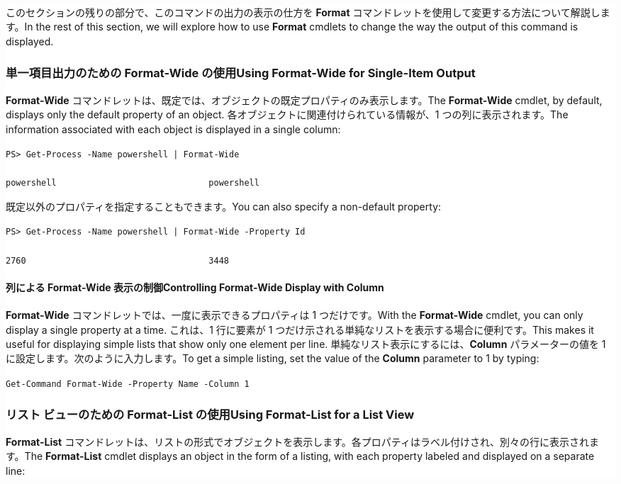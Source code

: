<span data-ttu-id="0d87d-113">このセクションの残りの部分で、このコマンドの出力の表示の仕方を **Format** コマンドレットを使用して変更する方法について解説します。</span><span class="sxs-lookup"><span data-stu-id="0d87d-113">In the rest of this section, we will explore how to use **Format** cmdlets to change the way the output of this command is displayed.</span></span>

### <a name="using-format-wide-for-single-item-output"></a><span data-ttu-id="0d87d-114">単一項目出力のための Format-Wide の使用</span><span class="sxs-lookup"><span data-stu-id="0d87d-114">Using Format-Wide for Single-Item Output</span></span>
<span data-ttu-id="0d87d-115">**Format-Wide** コマンドレットは、既定では、オブジェクトの既定プロパティのみ表示します。</span><span class="sxs-lookup"><span data-stu-id="0d87d-115">The **Format-Wide** cmdlet, by default, displays only the default property of an object.</span></span> <span data-ttu-id="0d87d-116">各オブジェクトに関連付けられている情報が、1 つの列に表示されます。</span><span class="sxs-lookup"><span data-stu-id="0d87d-116">The information associated with each object is displayed in a single column:</span></span>

```
PS> Get-Process -Name powershell | Format-Wide

powershell                              powershell
```

<span data-ttu-id="0d87d-117">既定以外のプロパティを指定することもできます。</span><span class="sxs-lookup"><span data-stu-id="0d87d-117">You can also specify a non-default property:</span></span>

```
PS> Get-Process -Name powershell | Format-Wide -Property Id

2760                                    3448
```

#### <a name="controlling-format-wide-display-with-column"></a><span data-ttu-id="0d87d-118">列による Format-Wide 表示の制御</span><span class="sxs-lookup"><span data-stu-id="0d87d-118">Controlling Format-Wide Display with Column</span></span>
<span data-ttu-id="0d87d-119">**Format-Wide** コマンドレットでは、一度に表示できるプロパティは 1 つだけです。</span><span class="sxs-lookup"><span data-stu-id="0d87d-119">With the **Format-Wide** cmdlet, you can only display a single property at a time.</span></span> <span data-ttu-id="0d87d-120">これは、1 行に要素が 1 つだけ示される単純なリストを表示する場合に便利です。</span><span class="sxs-lookup"><span data-stu-id="0d87d-120">This makes it useful for displaying simple lists that show only one element per line.</span></span> <span data-ttu-id="0d87d-121">単純なリスト表示にするには、**Column** パラメーターの値を 1 に設定します。次のように入力します。</span><span class="sxs-lookup"><span data-stu-id="0d87d-121">To get a simple listing, set the value of the **Column** parameter to 1 by typing:</span></span>

```
Get-Command Format-Wide -Property Name -Column 1
```

### <a name="using-format-list-for-a-list-view"></a><span data-ttu-id="0d87d-122">リスト ビューのための Format-List の使用</span><span class="sxs-lookup"><span data-stu-id="0d87d-122">Using Format-List for a List View</span></span>
<span data-ttu-id="0d87d-123">**Format-List** コマンドレットは、リストの形式でオブジェクトを表示します。各プロパティはラベル付けされ、別々の行に表示されます。</span><span class="sxs-lookup"><span data-stu-id="0d87d-123">The **Format-List** cmdlet displays an object in the form of a listing, with each property labeled and displayed on a separate line:</span></span>
